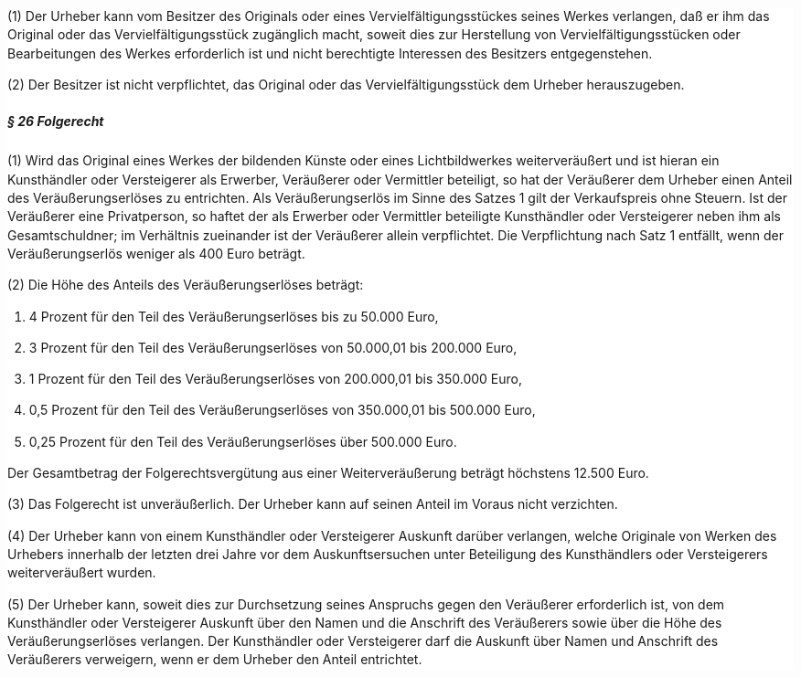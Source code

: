 (1) Der Urheber kann vom Besitzer des Originals oder eines
Vervielfältigungsstückes seines Werkes verlangen, daß er ihm das
Original oder das Vervielfältigungsstück zugänglich macht, soweit dies
zur Herstellung von Vervielfältigungsstücken oder Bearbeitungen des
Werkes erforderlich ist und nicht berechtigte Interessen des Besitzers
entgegenstehen.

(2) Der Besitzer ist nicht verpflichtet, das Original oder das
Vervielfältigungsstück dem Urheber herauszugeben.


##### § 26 Folgerecht

(1) Wird das Original eines Werkes der bildenden Künste oder eines
Lichtbildwerkes weiterveräußert und ist hieran ein Kunsthändler oder
Versteigerer als Erwerber, Veräußerer oder Vermittler beteiligt, so
hat der Veräußerer dem Urheber einen Anteil des Veräußerungserlöses zu
entrichten. Als Veräußerungserlös im Sinne des Satzes 1 gilt der
Verkaufspreis ohne Steuern. Ist der Veräußerer eine Privatperson, so
haftet der als Erwerber oder Vermittler beteiligte Kunsthändler oder
Versteigerer neben ihm als Gesamtschuldner; im Verhältnis zueinander
ist der Veräußerer allein verpflichtet. Die Verpflichtung nach Satz 1
entfällt, wenn der Veräußerungserlös weniger als 400 Euro beträgt.

(2) Die Höhe des Anteils des Veräußerungserlöses beträgt:

1.  4 Prozent für den Teil des Veräußerungserlöses bis zu 50.000 Euro,


2.  3 Prozent für den Teil des Veräußerungserlöses von 50.000,01 bis
    200\.000 Euro,


3.  1 Prozent für den Teil des Veräußerungserlöses von 200.000,01 bis
    350\.000 Euro,


4.  0,5 Prozent für den Teil des Veräußerungserlöses von 350.000,01 bis
    500\.000 Euro,


5.  0,25 Prozent für den Teil des Veräußerungserlöses über 500.000 Euro.



Der Gesamtbetrag der Folgerechtsvergütung aus einer Weiterveräußerung
beträgt höchstens 12.500 Euro.

(3) Das Folgerecht ist unveräußerlich. Der Urheber kann auf seinen
Anteil im Voraus nicht verzichten.

(4) Der Urheber kann von einem Kunsthändler oder Versteigerer Auskunft
darüber verlangen, welche Originale von Werken des Urhebers innerhalb
der letzten drei Jahre vor dem Auskunftsersuchen unter Beteiligung des
Kunsthändlers oder Versteigerers weiterveräußert wurden.

(5) Der Urheber kann, soweit dies zur Durchsetzung seines Anspruchs
gegen den Veräußerer erforderlich ist, von dem Kunsthändler oder
Versteigerer Auskunft über den Namen und die Anschrift des Veräußerers
sowie über die Höhe des Veräußerungserlöses verlangen. Der
Kunsthändler oder Versteigerer darf die Auskunft über Namen und
Anschrift des Veräußerers verweigern, wenn er dem Urheber den Anteil
entrichtet.
